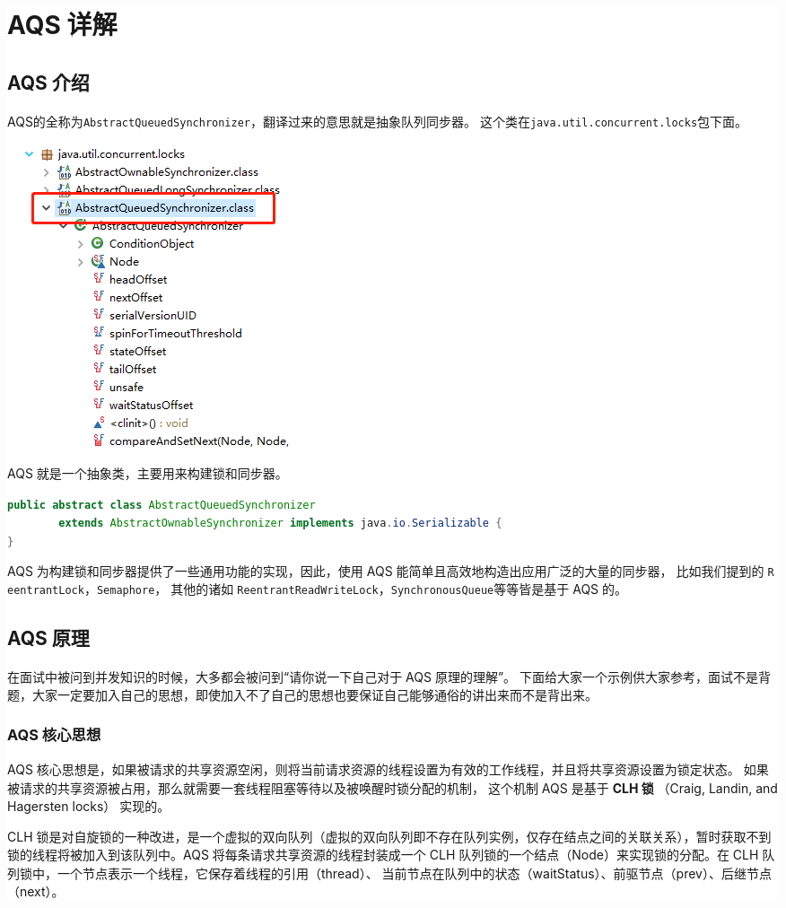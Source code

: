 # AQS 详解


## AQS 介绍

AQS的全称为`AbstractQueuedSynchronizer`，翻译过来的意思就是抽象队列同步器。
这个类在`java.util.concurrent.locks`包下面。

![AQS.png](img/01/AQS.png)

AQS 就是一个抽象类，主要用来构建锁和同步器。

```java
public abstract class AbstractQueuedSynchronizer 
        extends AbstractOwnableSynchronizer implements java.io.Serializable {
}
```

AQS 为构建锁和同步器提供了一些通用功能的实现，因此，使用 AQS 能简单且高效地构造出应用广泛的大量的同步器，
比如我们提到的 `ReentrantLock`，`Semaphore`，
其他的诸如 `ReentrantReadWriteLock`，`SynchronousQueue`等等皆是基于 AQS 的。

## AQS 原理

在面试中被问到并发知识的时候，大多都会被问到“请你说一下自己对于 AQS 原理的理解”。
下面给大家一个示例供大家参考，面试不是背题，大家一定要加入自己的思想，即使加入不了自己的思想也要保证自己能够通俗的讲出来而不是背出来。

### AQS 核心思想

AQS 核心思想是，如果被请求的共享资源空闲，则将当前请求资源的线程设置为有效的工作线程，并且将共享资源设置为锁定状态。
如果被请求的共享资源被占用，那么就需要一套线程阻塞等待以及被唤醒时锁分配的机制，
这个机制 AQS 是基于 **CLH 锁** （Craig, Landin, and Hagersten locks） 实现的。

CLH 锁是对自旋锁的一种改进，是一个虚拟的双向队列（虚拟的双向队列即不存在队列实例，仅存在结点之间的关联关系），暂时获取不到锁的线程将被加入到该队列中。AQS 将每条请求共享资源的线程封装成一个 CLH 队列锁的一个结点（Node）来实现锁的分配。在 CLH 队列锁中，一个节点表示一个线程，它保存着线程的引用（thread）、 当前节点在队列中的状态（waitStatus）、前驱节点（prev）、后继节点（next）。
